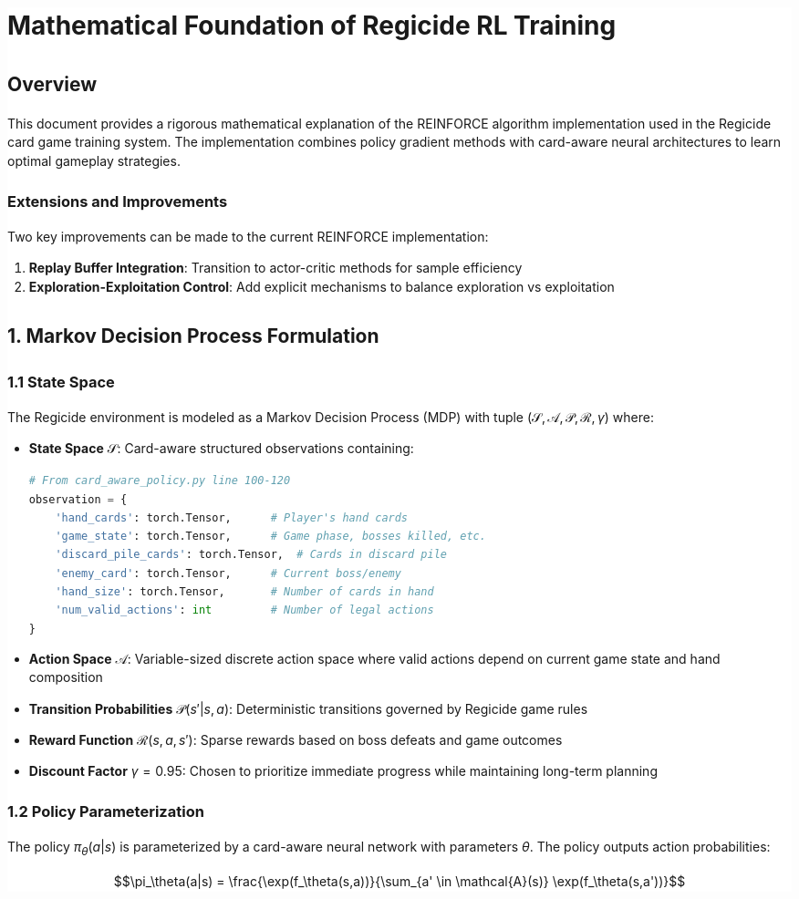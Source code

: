 # Mathematical Foundation of Regicide RL Training

## Overview

This document provides a rigorous mathematical explanation of the REINFORCE algorithm implementation used in the Regicide card game training system. The implementation combines policy gradient methods with card-aware neural architectures to learn optimal gameplay strategies.

### Extensions and Improvements

Two key improvements can be made to the current REINFORCE implementation:

1. **Replay Buffer Integration**: Transition to actor-critic methods for sample efficiency
2. **Exploration-Exploitation Control**: Add explicit mechanisms to balance exploration vs exploitation

## 1. Markov Decision Process Formulation

### 1.1 State Space
The Regicide environment is modeled as a Markov Decision Process (MDP) with tuple $(\mathcal{S}, \mathcal{A}, \mathcal{P}, \mathcal{R}, \gamma)$ where:

- **State Space** $\mathcal{S}$: Card-aware structured observations containing:
  ```python
  # From card_aware_policy.py line 100-120
  observation = {
      'hand_cards': torch.Tensor,      # Player's hand cards
      'game_state': torch.Tensor,      # Game phase, bosses killed, etc.
      'discard_pile_cards': torch.Tensor,  # Cards in discard pile
      'enemy_card': torch.Tensor,      # Current boss/enemy
      'hand_size': torch.Tensor,       # Number of cards in hand
      'num_valid_actions': int         # Number of legal actions
  }
  ```

- **Action Space** $\mathcal{A}$: Variable-sized discrete action space where valid actions depend on current game state and hand composition

- **Transition Probabilities** $\mathcal{P}(s'|s,a)$: Deterministic transitions governed by Regicide game rules

- **Reward Function** $\mathcal{R}(s,a,s')$: Sparse rewards based on boss defeats and game outcomes

- **Discount Factor** $\gamma = 0.95$: Chosen to prioritize immediate progress while maintaining long-term planning

### 1.2 Policy Parameterization

The policy $\pi_\theta(a|s)$ is parameterized by a card-aware neural network with parameters $\theta$. The policy outputs action probabilities:

$$\pi_\theta(a|s) = \frac{\exp(f_\theta(s,a))}{\sum_{a' \in \mathcal{A}(s)} \exp(f_\theta(s,a'))}$$
